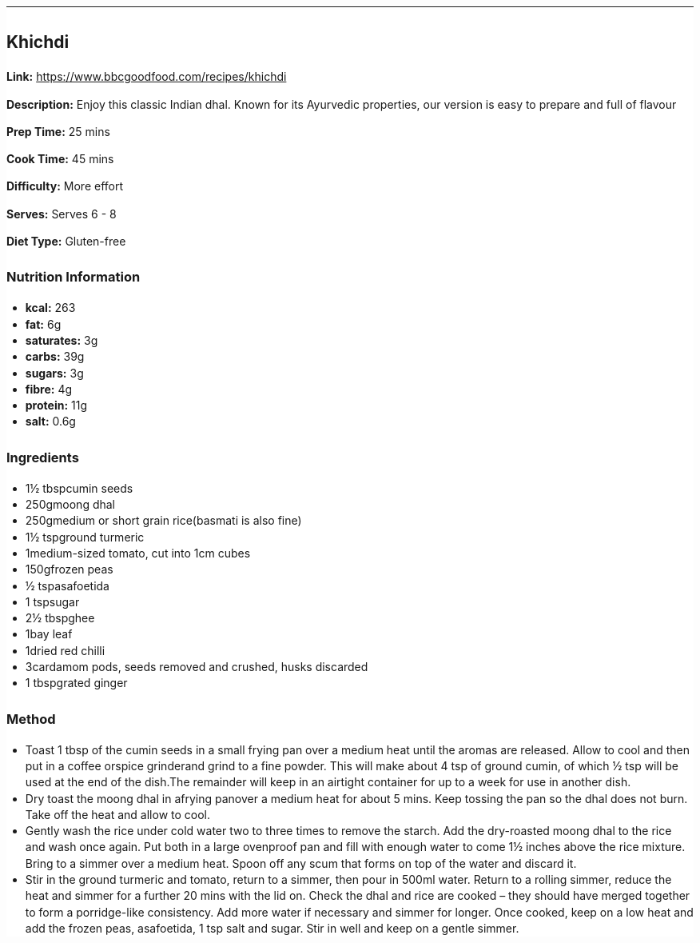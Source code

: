 
---

## Khichdi
**Link:** https://www.bbcgoodfood.com/recipes/khichdi

**Description:** Enjoy this classic Indian dhal. Known for its Ayurvedic properties, our version is easy to prepare and full of flavour

**Prep Time:** 25 mins

**Cook Time:** 45 mins

**Difficulty:** More effort

**Serves:** Serves 6 - 8

**Diet Type:** Gluten-free

### Nutrition Information
- **kcal:** 263
- **fat:** 6g
- **saturates:** 3g
- **carbs:** 39g
- **sugars:** 3g
- **fibre:** 4g
- **protein:** 11g
- **salt:** 0.6g

### Ingredients
- 1½ tbspcumin seeds
- 250gmoong dhal
- 250gmedium or short grain rice(basmati is also fine)
- 1½ tspground turmeric
- 1medium-sized tomato, cut into 1cm cubes
- 150gfrozen peas
- ½ tspasafoetida
- 1 tspsugar
- 2½ tbspghee
- 1bay leaf
- 1dried red chilli
- 3cardamom pods, seeds removed and crushed, husks discarded
- 1 tbspgrated ginger

### Method
- Toast 1 tbsp of the cumin seeds in a small frying pan over a medium heat until the aromas are released. Allow to cool and then put in a coffee orspice grinderand grind to a fine powder. This will make about 4 tsp of ground cumin, of which ½ tsp will be used at the end of the dish.The remainder will keep in an airtight container for up to a week for use in another dish.
- Dry toast the moong dhal in afrying panover a medium heat for about 5 mins. Keep tossing the pan so the dhal does not burn. Take off the heat and allow to cool.
- Gently wash the rice under cold water two to three times to remove the starch. Add the dry-roasted moong dhal to the rice and wash once again. Put both in a large ovenproof pan and fill with enough water to come 1½ inches above the rice mixture. Bring to a simmer over a medium heat. Spoon off any scum that forms on top of the water and discard it.
- Stir in the ground turmeric and tomato, return to a simmer, then pour in 500ml water. Return to a rolling simmer, reduce the heat and simmer for a further 20 mins with the lid on. Check the dhal and rice are cooked – they should have merged together to form a porridge-like consistency. Add more water if necessary and simmer for longer. Once cooked, keep on a low heat and add the frozen peas, asafoetida, 1 tsp salt and sugar. Stir in well and keep on a gentle simmer.